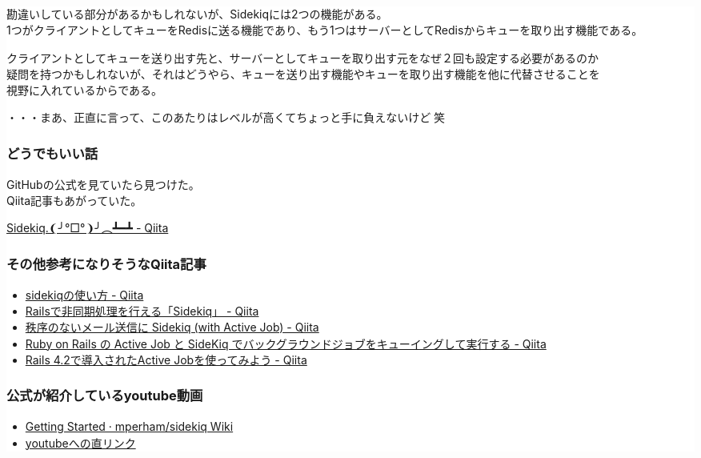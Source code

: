 勘違いしている部分があるかもしれないが、Sidekiqには2つの機能がある。  
1つがクライアントとしてキューをRedisに送る機能であり、もう1つはサーバーとしてRedisからキューを取り出す機能である。  

クライアントとしてキューを送り出す先と、サーバーとしてキューを取り出す元をなぜ２回も設定する必要があるのか  
疑問を持つかもしれないが、それはどうやら、キューを送り出す機能やキューを取り出す機能を他に代替させることを  
視野に入れているからである。  

・・・まあ、正直に言って、このあたりはレベルが高くてちょっと手に負えないけど 笑  

### どうでもいい話

GitHubの公式を見ていたら見つけた。  
Qiita記事もあがっていた。  

[Sidekiq\.❨╯°□°❩╯︵┻━┻ \- Qiita](https://qiita.com/shouta-dev/items/42ae926effccd32edc8f)

### その他参考になりそうなQiita記事

- [sidekiqの使い方 \- Qiita](https://qiita.com/nysalor/items/94ecd53c2141d1c27d1f)
- [Railsで非同期処理を行える「Sidekiq」 \- Qiita](https://qiita.com/yumiyon/items/6835d90e621e73268021)
- [秩序のないメール送信に Sidekiq \(with Active Job\) \- Qiita](https://qiita.com/QUANON/items/09c87787df6b0d287896)
- [Ruby on Rails の Active Job と SideKiq でバックグラウンドジョブをキューイングして実行する \- Qiita](https://qiita.com/tatsurou313/items/d3664f8dda05dcd12d56)
- [Rails 4\.2で導入されたActive Jobを使ってみよう \- Qiita](https://qiita.com/ryohashimoto/items/2f8fd685920a5318def4)

### 公式が紹介しているyoutube動画

- [Getting Started · mperham/sidekiq Wiki](https://github.com/mperham/sidekiq/wiki/Getting-Started)
- [youtubeへの直リンク](https://www.youtube.com/watch?v=bfPb1zD91Rg&index=1&list=PLjeHh2LSCFrWGT5uVjUuFKAcrcj5kSai1&ab_channel=SmoothTerminal)
